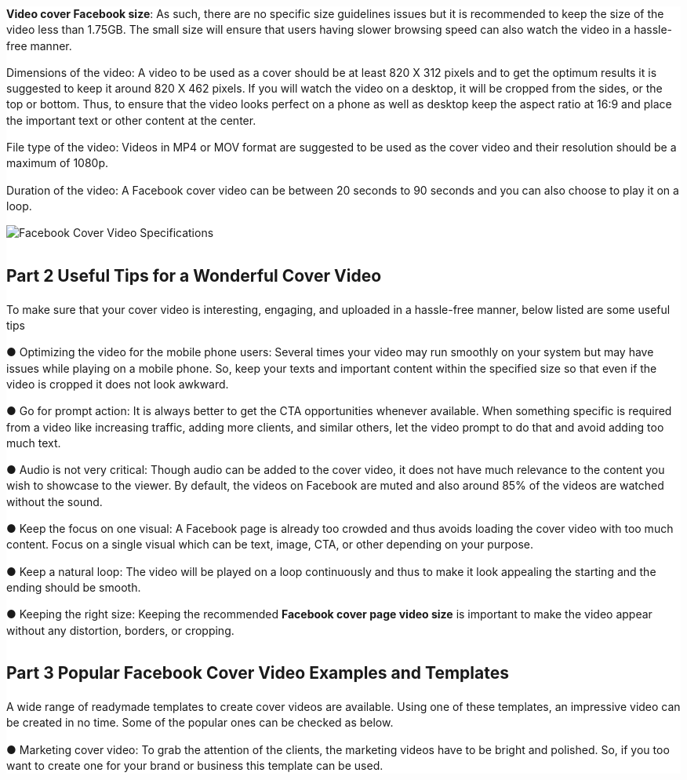 **Video cover Facebook size**: As such, there are no specific size guidelines issues but it is recommended to keep the size of the video less than 1.75GB. The small size will ensure that users having slower browsing speed can also watch the video in a hassle-free manner.

Dimensions of the video: A video to be used as a cover should be at least 820 X 312 pixels and to get the optimum results it is suggested to keep it around 820 X 462 pixels. If you will watch the video on a desktop, it will be cropped from the sides, or the top or bottom. Thus, to ensure that the video looks perfect on a phone as well as desktop keep the aspect ratio at 16:9 and place the important text or other content at the center.

File type of the video: Videos in MP4 or MOV format are suggested to be used as the cover video and their resolution should be a maximum of 1080p.

Duration of the video: A Facebook cover video can be between 20 seconds to 90 seconds and you can also choose to play it on a loop.

![Facebook Cover Video Specifications](https://images.wondershare.com/filmora/article-images/2021/ways-to-make-sure-your-facebook-video-cover-size-is-perfect-2.jpg)

## Part 2 Useful Tips for a Wonderful Cover Video

To make sure that your cover video is interesting, engaging, and uploaded in a hassle-free manner, below listed are some useful tips

**●** Optimizing the video for the mobile phone users: Several times your video may run smoothly on your system but may have issues while playing on a mobile phone. So, keep your texts and important content within the specified size so that even if the video is cropped it does not look awkward.

**●** Go for prompt action: It is always better to get the CTA opportunities whenever available. When something specific is required from a video like increasing traffic, adding more clients, and similar others, let the video prompt to do that and avoid adding too much text.

**●** Audio is not very critical: Though audio can be added to the cover video, it does not have much relevance to the content you wish to showcase to the viewer. By default, the videos on Facebook are muted and also around 85% of the videos are watched without the sound.

**●** Keep the focus on one visual: A Facebook page is already too crowded and thus avoids loading the cover video with too much content. Focus on a single visual which can be text, image, CTA, or other depending on your purpose.

**●** Keep a natural loop: The video will be played on a loop continuously and thus to make it look appealing the starting and the ending should be smooth.

**●** Keeping the right size: Keeping the recommended **Facebook cover page video size** is important to make the video appear without any distortion, borders, or cropping.

## Part 3 Popular Facebook Cover Video Examples and Templates

A wide range of readymade templates to create cover videos are available. Using one of these templates, an impressive video can be created in no time. Some of the popular ones can be checked as below.

**●** Marketing cover video: To grab the attention of the clients, the marketing videos have to be bright and polished. So, if you too want to create one for your brand or business this template can be used.
